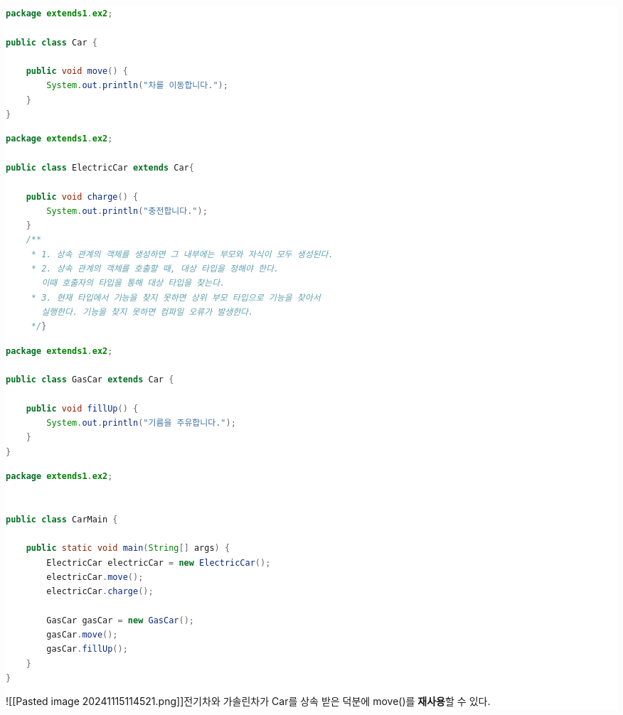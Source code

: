 ```java
package extends1.ex2;  
  
public class Car {  
  
    public void move() {  
        System.out.println("차를 이동합니다.");  
    }  
}
```
```java
package extends1.ex2;  
  
public class ElectricCar extends Car{  
  
    public void charge() {  
        System.out.println("충전합니다.");  
    }  
    /**  
     * 1. 상속 관계의 객체를 생성하면 그 내부에는 부모와 자식이 모두 생성된다.  
     * 2. 상속 관계의 객체를 호출할 때, 대상 타입을 정해야 한다. 
       이때 호출자의 타입을 통해 대상 타입을 찾는다.  
     * 3. 현재 타입에서 기능을 찾지 못하면 상위 부모 타입으로 기능을 찾아서
       실행한다. 기능을 찾지 못하면 컴파일 오류가 발생한다.  
     */}
```
```java
package extends1.ex2;  
  
public class GasCar extends Car {  
  
    public void fillUp() {  
        System.out.println("기름을 주유합니다.");  
    }  
}
```
```java
package extends1.ex2;  
  
  
public class CarMain {  
  
    public static void main(String[] args) {  
        ElectricCar electricCar = new ElectricCar();  
        electricCar.move();  
        electricCar.charge();  
  
        GasCar gasCar = new GasCar();  
        gasCar.move();  
        gasCar.fillUp();  
    }  
}
```
![[Pasted image 20241115114521.png]]전기차와 가솔린차가 Car를 상속 받은 덕분에 move()를 **재사용**할 수 있다.

